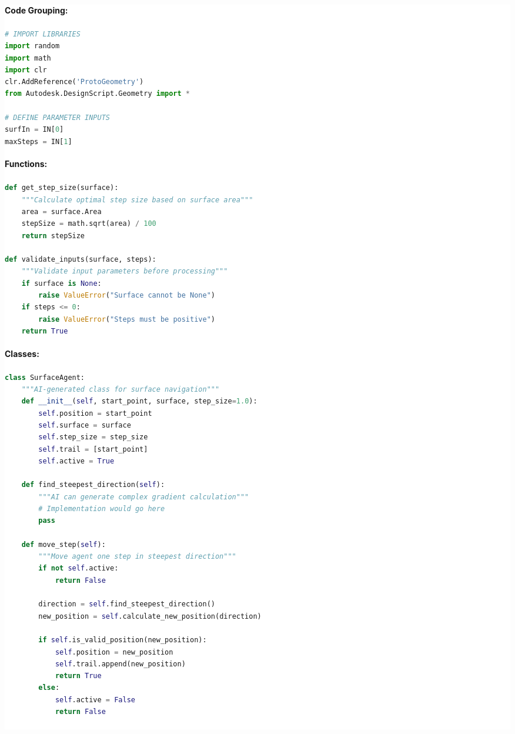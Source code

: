 #### Code Grouping:

```python
# IMPORT LIBRARIES
import random
import math
import clr
clr.AddReference('ProtoGeometry')
from Autodesk.DesignScript.Geometry import *

# DEFINE PARAMETER INPUTS
surfIn = IN[0]
maxSteps = IN[1]
```

#### Functions:

```python
def get_step_size(surface):
    """Calculate optimal step size based on surface area"""
    area = surface.Area
    stepSize = math.sqrt(area) / 100
    return stepSize

def validate_inputs(surface, steps):
    """Validate input parameters before processing"""
    if surface is None:
        raise ValueError("Surface cannot be None")
    if steps <= 0:
        raise ValueError("Steps must be positive")
    return True
```

#### Classes:

```python
class SurfaceAgent:
    """AI-generated class for surface navigation"""
    def __init__(self, start_point, surface, step_size=1.0):
        self.position = start_point
        self.surface = surface
        self.step_size = step_size
        self.trail = [start_point]
        self.active = True
    
    def find_steepest_direction(self):
        """AI can generate complex gradient calculation"""
        # Implementation would go here
        pass
    
    def move_step(self):
        """Move agent one step in steepest direction"""
        if not self.active:
            return False
        
        direction = self.find_steepest_direction()
        new_position = self.calculate_new_position(direction)
        
        if self.is_valid_position(new_position):
            self.position = new_position
            self.trail.append(new_position)
            return True
        else:
            self.active = False
            return False
    
```